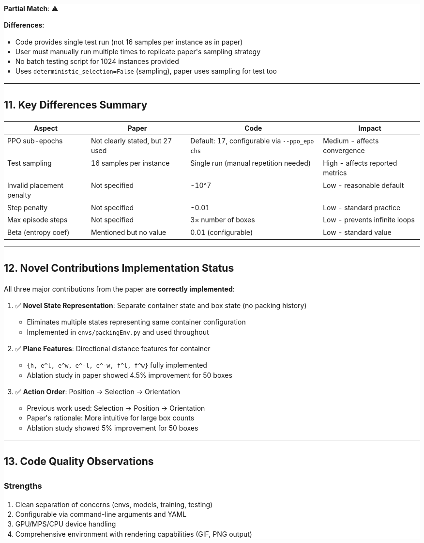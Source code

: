 **Partial Match**: ⚠️

**Differences**:
- Code provides single test run (not 16 samples per instance as in paper)
- User must manually run multiple times to replicate paper's sampling strategy
- No batch testing script for 1024 instances provided
- Uses `deterministic_selection=False` (sampling), paper uses sampling for test too

---

## 11. Key Differences Summary

| Aspect | Paper | Code | Impact |
|--------|-------|------|--------|
| PPO sub-epochs | Not clearly stated, but 27 used | Default: 17, configurable via `--ppo_epochs` | Medium - affects convergence |
| Test sampling | 16 samples per instance | Single run (manual repetition needed) | High - affects reported metrics |
| Invalid placement penalty | Not specified | -10^7 | Low - reasonable default |
| Step penalty | Not specified | -0.01 | Low - standard practice |
| Max episode steps | Not specified | 3× number of boxes | Low - prevents infinite loops |
| Beta (entropy coef) | Mentioned but no value | 0.01 (configurable) | Low - standard value |

---

## 12. Novel Contributions Implementation Status

All three major contributions from the paper are **correctly implemented**:

1. ✅ **Novel State Representation**: Separate container state and box state (no packing history)
   - Eliminates multiple states representing same container configuration
   - Implemented in `envs/packingEnv.py` and used throughout

2. ✅ **Plane Features**: Directional distance features for container
   - `{h, e^l, e^w, e^-l, e^-w, f^l, f^w}` fully implemented
   - Ablation study in paper showed 4.5% improvement for 50 boxes

3. ✅ **Action Order**: Position → Selection → Orientation
   - Previous work used: Selection → Position → Orientation
   - Paper's rationale: More intuitive for large box counts
   - Ablation study showed 5% improvement for 50 boxes

---

## 13. Code Quality Observations

### Strengths
1. Clean separation of concerns (envs, models, training, testing)
2. Configurable via command-line arguments and YAML
3. GPU/MPS/CPU device handling
4. Comprehensive environment with rendering capabilities (GIF, PNG output)
